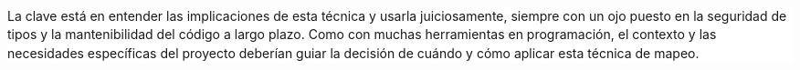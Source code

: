 La clave está en entender las implicaciones de esta técnica y usarla juiciosamente, siempre con un ojo puesto en la seguridad de tipos y la mantenibilidad del código a largo plazo. Como con muchas herramientas en programación, el contexto y las necesidades específicas del proyecto deberían guiar la decisión de cuándo y cómo aplicar esta técnica de mapeo.
